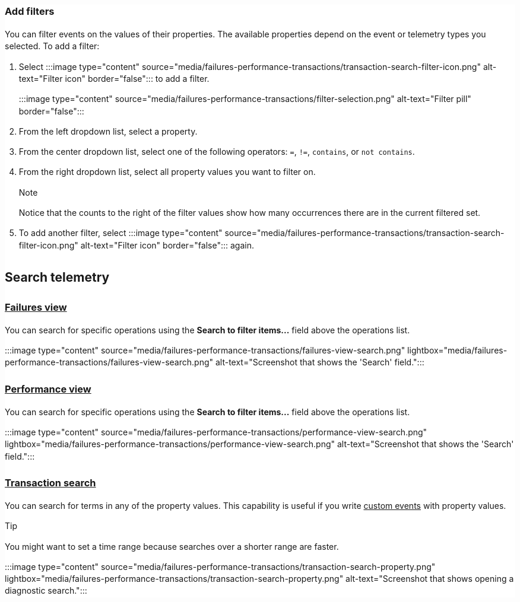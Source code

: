 ### Add filters

You can filter events on the values of their properties. The available properties depend on the event or telemetry types you selected. To add a filter:

1. Select :::image type="content" source="media/failures-performance-transactions/transaction-search-filter-icon.png" alt-text="Filter icon" border="false"::: to add a filter.

    :::image type="content" source="media/failures-performance-transactions/filter-selection.png" alt-text="Filter pill" border="false":::

1. From the left dropdown list, select a property.

1. From the center dropdown list, select one of the following operators: `=`, `!=`, `contains`, or `not contains`.

1. From the right dropdown list, select all property values you want to filter on.

    > [!NOTE]
    > Notice that the counts to the right of the filter values show how many occurrences there are in the current filtered set.

1. To add another filter, select :::image type="content" source="media/failures-performance-transactions/transaction-search-filter-icon.png" alt-text="Filter icon" border="false"::: again.

## Search telemetry

### [Failures view](#tab/failures-view)

You can search for specific operations using the **Search to filter items...** field above the operations list.

:::image type="content" source="media/failures-performance-transactions/failures-view-search.png" lightbox="media/failures-performance-transactions/failures-view-search.png" alt-text="Screenshot that shows the 'Search' field.":::

### [Performance view](#tab/performance-view)

You can search for specific operations using the **Search to filter items...** field above the operations list.

:::image type="content" source="media/failures-performance-transactions/performance-view-search.png" lightbox="media/failures-performance-transactions/performance-view-search.png" alt-text="Screenshot that shows the 'Search' field.":::

### [Transaction search](#tab/transaction-search)

You can search for terms in any of the property values. This capability is useful if you write [custom events](api-custom-events-metrics.md) with property values.

> [!TIP]
> You might want to set a time range because searches over a shorter range are faster.

:::image type="content" source="media/failures-performance-transactions/transaction-search-property.png" lightbox="media/failures-performance-transactions/transaction-search-property.png" alt-text="Screenshot that shows opening a diagnostic search.":::
